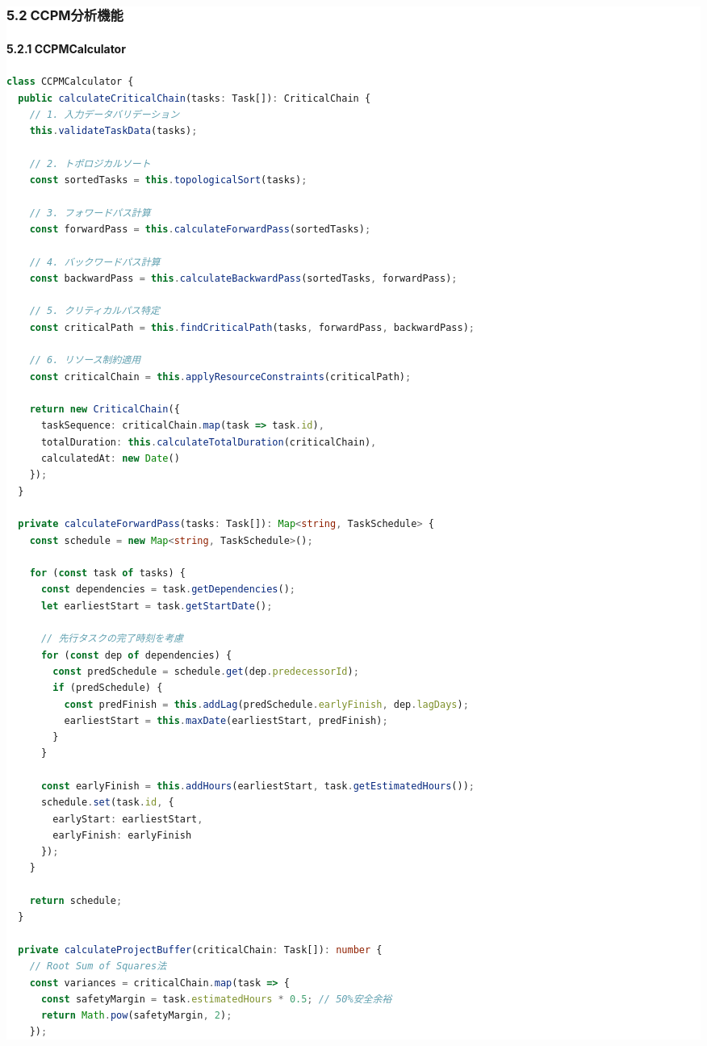 ### 5.2 CCPM分析機能

#### 5.2.1 CCPMCalculator
```typescript
class CCPMCalculator {
  public calculateCriticalChain(tasks: Task[]): CriticalChain {
    // 1. 入力データバリデーション
    this.validateTaskData(tasks);
    
    // 2. トポロジカルソート
    const sortedTasks = this.topologicalSort(tasks);
    
    // 3. フォワードパス計算
    const forwardPass = this.calculateForwardPass(sortedTasks);
    
    // 4. バックワードパス計算
    const backwardPass = this.calculateBackwardPass(sortedTasks, forwardPass);
    
    // 5. クリティカルパス特定
    const criticalPath = this.findCriticalPath(tasks, forwardPass, backwardPass);
    
    // 6. リソース制約適用
    const criticalChain = this.applyResourceConstraints(criticalPath);
    
    return new CriticalChain({
      taskSequence: criticalChain.map(task => task.id),
      totalDuration: this.calculateTotalDuration(criticalChain),
      calculatedAt: new Date()
    });
  }
  
  private calculateForwardPass(tasks: Task[]): Map<string, TaskSchedule> {
    const schedule = new Map<string, TaskSchedule>();
    
    for (const task of tasks) {
      const dependencies = task.getDependencies();
      let earliestStart = task.getStartDate();
      
      // 先行タスクの完了時刻を考慮
      for (const dep of dependencies) {
        const predSchedule = schedule.get(dep.predecessorId);
        if (predSchedule) {
          const predFinish = this.addLag(predSchedule.earlyFinish, dep.lagDays);
          earliestStart = this.maxDate(earliestStart, predFinish);
        }
      }
      
      const earlyFinish = this.addHours(earliestStart, task.getEstimatedHours());
      schedule.set(task.id, {
        earlyStart: earliestStart,
        earlyFinish: earlyFinish
      });
    }
    
    return schedule;
  }
  
  private calculateProjectBuffer(criticalChain: Task[]): number {
    // Root Sum of Squares法
    const variances = criticalChain.map(task => {
      const safetyMargin = task.estimatedHours * 0.5; // 50%安全余裕
      return Math.pow(safetyMargin, 2);
    });
```